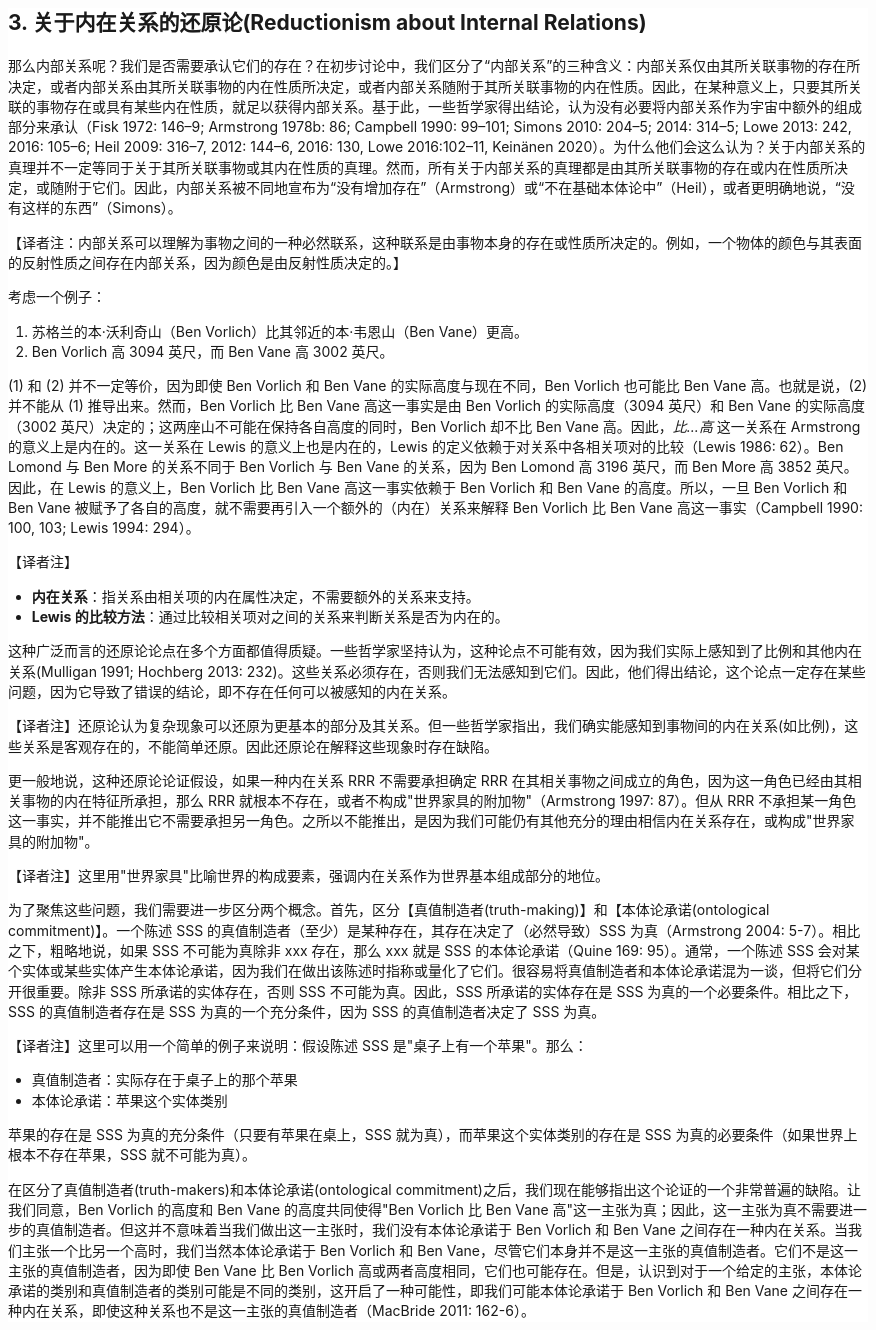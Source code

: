 ## 3. 关于内在关系的还原论(Reductionism about Internal Relations)

那么内部关系呢？我们是否需要承认它们的存在？在初步讨论中，我们区分了“内部关系”的三种含义：内部关系仅由其所关联事物的存在所决定，或者内部关系由其所关联事物的内在性质所决定，或者内部关系随附于其所关联事物的内在性质。因此，在某种意义上，只要其所关联的事物存在或具有某些内在性质，就足以获得内部关系。基于此，一些哲学家得出结论，认为没有必要将内部关系作为宇宙中额外的组成部分来承认（Fisk 1972: 146–9; Armstrong 1978b: 86; Campbell 1990: 99–101; Simons 2010: 204–5; 2014: 314–5; Lowe 2013: 242, 2016: 105–6; Heil 2009: 316–7, 2012: 144–6, 2016: 130, Lowe 2016:102–11, Keinänen 2020）。为什么他们会这么认为？关于内部关系的真理并不一定等同于关于其所关联事物或其内在性质的真理。然而，所有关于内部关系的真理都是由其所关联事物的存在或内在性质所决定，或随附于它们。因此，内部关系被不同地宣布为“没有增加存在”（Armstrong）或“不在基础本体论中”（Heil），或者更明确地说，“没有这样的东西”（Simons）。

【译者注：内部关系可以理解为事物之间的一种必然联系，这种联系是由事物本身的存在或性质所决定的。例如，一个物体的颜色与其表面的反射性质之间存在内部关系，因为颜色是由反射性质决定的。】

考虑一个例子：

1. 苏格兰的本·沃利奇山（Ben Vorlich）比其邻近的本·韦恩山（Ben Vane）更高。
2. Ben Vorlich 高 3094 英尺，而 Ben Vane 高 3002 英尺。

(1) 和 (2) 并不一定等价，因为即使 Ben Vorlich 和 Ben Vane 的实际高度与现在不同，Ben Vorlich 也可能比 Ben Vane 高。也就是说，(2) 并不能从 (1) 推导出来。然而，Ben Vorlich 比 Ben Vane 高这一事实是由 Ben Vorlich 的实际高度（3094 英尺）和 Ben Vane 的实际高度（3002 英尺）决定的；这两座山不可能在保持各自高度的同时，Ben Vorlich 却不比 Ben Vane 高。因此，_比...高_ 这一关系在 Armstrong 的意义上是内在的。这一关系在 Lewis 的意义上也是内在的，Lewis 的定义依赖于对关系中各相关项对的比较（Lewis 1986: 62）。Ben Lomond 与 Ben More 的关系不同于 Ben Vorlich 与 Ben Vane 的关系，因为 Ben Lomond 高 3196 英尺，而 Ben More 高 3852 英尺。因此，在 Lewis 的意义上，Ben Vorlich 比 Ben Vane 高这一事实依赖于 Ben Vorlich 和 Ben Vane 的高度。所以，一旦 Ben Vorlich 和 Ben Vane 被赋予了各自的高度，就不需要再引入一个额外的（内在）关系来解释 Ben Vorlich 比 Ben Vane 高这一事实（Campbell 1990: 100, 103; Lewis 1994: 294）。

【译者注】

-   **内在关系**：指关系由相关项的内在属性决定，不需要额外的关系来支持。
-   **Lewis 的比较方法**：通过比较相关项对之间的关系来判断关系是否为内在的。

这种广泛而言的还原论论点在多个方面都值得质疑。一些哲学家坚持认为，这种论点不可能有效，因为我们实际上感知到了比例和其他内在关系(Mulligan 1991; Hochberg 2013: 232)。这些关系必须存在，否则我们无法感知到它们。因此，他们得出结论，这个论点一定存在某些问题，因为它导致了错误的结论，即不存在任何可以被感知的内在关系。

【译者注】还原论认为复杂现象可以还原为更基本的部分及其关系。但一些哲学家指出，我们确实能感知到事物间的内在关系(如比例)，这些关系是客观存在的，不能简单还原。因此还原论在解释这些现象时存在缺陷。

更一般地说，这种还原论论证假设，如果一种内在关系 RRR 不需要承担确定 RRR 在其相关事物之间成立的角色，因为这一角色已经由其相关事物的内在特征所承担，那么 RRR 就根本不存在，或者不构成"世界家具的附加物"（Armstrong 1997: 87）。但从 RRR 不承担某一角色这一事实，并不能推出它不需要承担另一角色。之所以不能推出，是因为我们可能仍有其他充分的理由相信内在关系存在，或构成"世界家具的附加物"。

【译者注】这里用"世界家具"比喻世界的构成要素，强调内在关系作为世界基本组成部分的地位。

为了聚焦这些问题，我们需要进一步区分两个概念。首先，区分【真值制造者(truth-making)】和【本体论承诺(ontological commitment)】。一个陈述 SSS 的真值制造者（至少）是某种存在，其存在决定了（必然导致）SSS 为真（Armstrong 2004: 5-7）。相比之下，粗略地说，如果 SSS 不可能为真除非 xxx 存在，那么 xxx 就是 SSS 的本体论承诺（Quine 169: 95）。通常，一个陈述 SSS 会对某个实体或某些实体产生本体论承诺，因为我们在做出该陈述时指称或量化了它们。很容易将真值制造者和本体论承诺混为一谈，但将它们分开很重要。除非 SSS 所承诺的实体存在，否则 SSS 不可能为真。因此，SSS 所承诺的实体存在是 SSS 为真的一个必要条件。相比之下，SSS 的真值制造者存在是 SSS 为真的一个充分条件，因为 SSS 的真值制造者决定了 SSS 为真。

【译者注】这里可以用一个简单的例子来说明：假设陈述 SSS 是"桌子上有一个苹果"。那么：

-   真值制造者：实际存在于桌子上的那个苹果
-   本体论承诺：苹果这个实体类别

苹果的存在是 SSS 为真的充分条件（只要有苹果在桌上，SSS 就为真），而苹果这个实体类别的存在是 SSS 为真的必要条件（如果世界上根本不存在苹果，SSS 就不可能为真）。

在区分了真值制造者(truth-makers)和本体论承诺(ontological commitment)之后，我们现在能够指出这个论证的一个非常普遍的缺陷。让我们同意，Ben Vorlich 的高度和 Ben Vane 的高度共同使得"Ben Vorlich 比 Ben Vane 高"这一主张为真；因此，这一主张为真不需要进一步的真值制造者。但这并不意味着当我们做出这一主张时，我们没有本体论承诺于 Ben Vorlich 和 Ben Vane 之间存在一种内在关系。当我们主张一个比另一个高时，我们当然本体论承诺于 Ben Vorlich 和 Ben Vane，尽管它们本身并不是这一主张的真值制造者。它们不是这一主张的真值制造者，因为即使 Ben Vane 比 Ben Vorlich 高或两者高度相同，它们也可能存在。但是，认识到对于一个给定的主张，本体论承诺的类别和真值制造者的类别可能是不同的类别，这开启了一种可能性，即我们可能本体论承诺于 Ben Vorlich 和 Ben Vane 之间存在一种内在关系，即使这种关系也不是这一主张的真值制造者（MacBride 2011: 162-6）。
